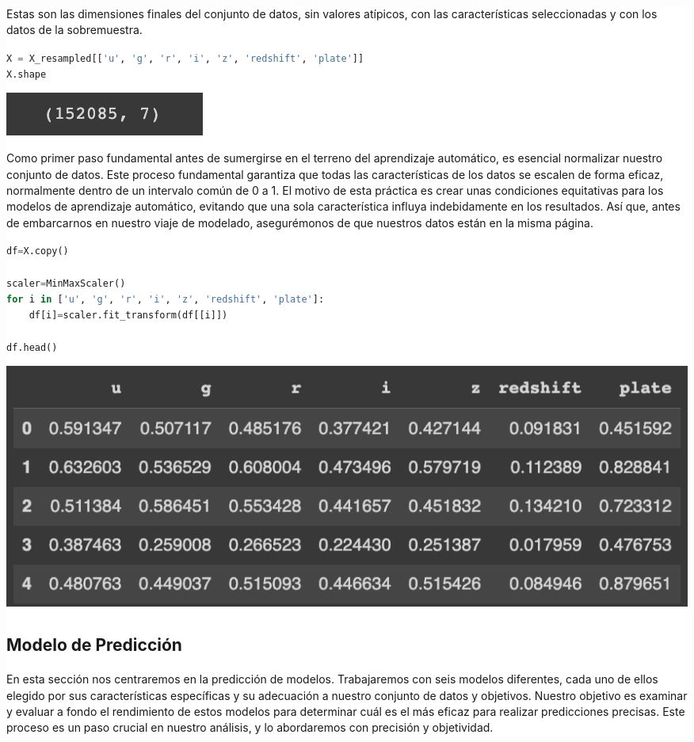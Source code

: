 Estas son las dimensiones finales del conjunto de datos, sin valores atípicos, con las características seleccionadas y con los datos de la sobremuestra.
```python
X = X_resampled[['u', 'g', 'r', 'i', 'z', 'redshift', 'plate']]
X.shape
```

![StellarShapeFinal](/assets/img/favicons/stellar/shapeFinal.png)


Como primer paso fundamental antes de sumergirse en el terreno del aprendizaje automático, es esencial normalizar nuestro conjunto de datos. Este proceso fundamental garantiza que todas las características de los datos se escalen de forma eficaz, normalmente dentro de un intervalo común de 0 a 1. El motivo de esta práctica es crear unas condiciones equitativas para los modelos de aprendizaje automático, evitando que una sola característica influya indebidamente en los resultados. Así que, antes de embarcarnos en nuestro viaje de modelado, asegurémonos de que nuestros datos están en la misma página.


```python
df=X.copy()

scaler=MinMaxScaler()
for i in ['u', 'g', 'r', 'i', 'z', 'redshift', 'plate']:
    df[i]=scaler.fit_transform(df[[i]])

df.head()   
```

![StellarNoraml](/assets/img/favicons/stellar/normal.png)

## Modelo de Predicción

En esta sección nos centraremos en la predicción de modelos. Trabajaremos con seis modelos diferentes, cada uno de ellos elegido por sus características específicas y su adecuación a nuestro conjunto de datos y objetivos. Nuestro objetivo es examinar y evaluar a fondo el rendimiento de estos modelos para determinar cuál es el más eficaz para realizar predicciones precisas. Este proceso es un paso crucial en nuestro análisis, y lo abordaremos con precisión y objetividad.
